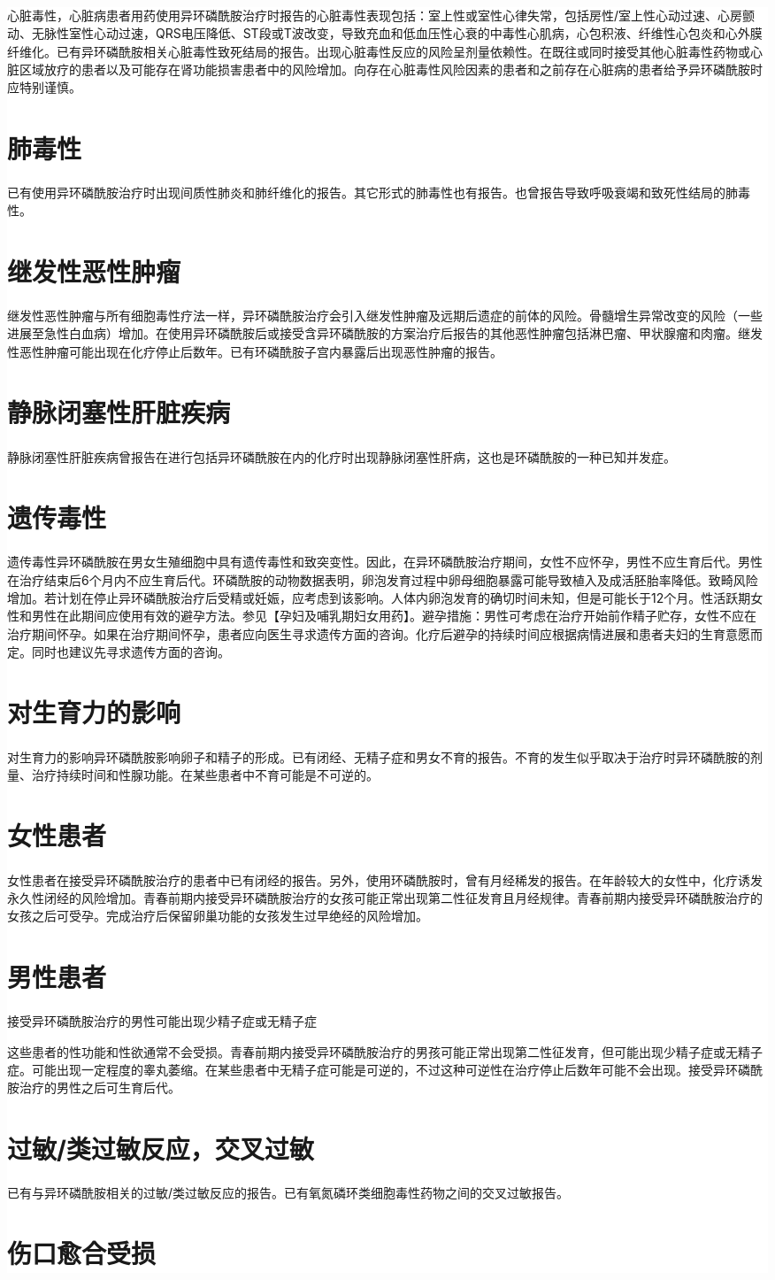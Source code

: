 心脏毒性，心脏病患者用药使用异环磷酰胺治疗时报告的心脏毒性表现包括：室上性或室性心律失常，包括房性/室上性心动过速、心房颤动、无脉性室性心动过速，QRS电压降低、ST段或T波改变，导致充血和低血压性心衰的中毒性心肌病，心包积液、纤维性心包炎和心外膜纤维化。已有异环磷酰胺相关心脏毒性致死结局的报告。出现心脏毒性反应的风险呈剂量依赖性。在既往或同时接受其他心脏毒性药物或心脏区域放疗的患者以及可能存在肾功能损害患者中的风险增加。向存在心脏毒性风险因素的患者和之前存在心脏病的患者给予异环磷酰胺时应特别谨慎。

# 肺毒性

已有使用异环磷酰胺治疗时出现间质性肺炎和肺纤维化的报告。其它形式的肺毒性也有报告。也曾报告导致呼吸衰竭和致死性结局的肺毒性。

# 继发性恶性肿瘤

继发性恶性肿瘤与所有细胞毒性疗法一样，异环磷酰胺治疗会引入继发性肿瘤及远期后遗症的前体的风险。骨髓增生异常改变的风险（一些进展至急性白血病）增加。在使用异环磷酰胺后或接受含异环磷酰胺的方案治疗后报告的其他恶性肿瘤包括淋巴瘤、甲状腺瘤和肉瘤。继发性恶性肿瘤可能出现在化疗停止后数年。已有环磷酰胺子宫内暴露后出现恶性肿瘤的报告。

# 静脉闭塞性肝脏疾病

静脉闭塞性肝脏疾病曾报告在进行包括异环磷酰胺在内的化疗时出现静脉闭塞性肝病，这也是环磷酰胺的一种已知并发症。

# 遗传毒性

遗传毒性异环磷酰胺在男女生殖细胞中具有遗传毒性和致突变性。因此，在异环磷酰胺治疗期间，女性不应怀孕，男性不应生育后代。男性在治疗结束后6个月内不应生育后代。环磷酰胺的动物数据表明，卵泡发育过程中卵母细胞暴露可能导致植入及成活胚胎率降低。致畸风险增加。若计划在停止异环磷酰胺治疗后受精或妊娠，应考虑到该影响。人体内卵泡发育的确切时间未知，但是可能长于12个月。性活跃期女性和男性在此期间应使用有效的避孕方法。参见【孕妇及哺乳期妇女用药】。避孕措施：男性可考虑在治疗开始前作精子贮存，女性不应在治疗期间怀孕。如果在治疗期间怀孕，患者应向医生寻求遗传方面的咨询。化疗后避孕的持续时间应根据病情进展和患者夫妇的生育意愿而定。同时也建议先寻求遗传方面的咨询。

# 对生育力的影响

对生育力的影响异环磷酰胺影响卵子和精子的形成。已有闭经、无精子症和男女不育的报告。不育的发生似乎取决于治疗时异环磷酰胺的剂量、治疗持续时间和性腺功能。在某些患者中不育可能是不可逆的。

# 女性患者

女性患者在接受异环磷酰胺治疗的患者中已有闭经的报告。另外，使用环磷酰胺时，曾有月经稀发的报告。在年龄较大的女性中，化疗诱发永久性闭经的风险增加。青春前期内接受异环磷酰胺治疗的女孩可能正常出现第二性征发育且月经规律。青春前期内接受异环磷酰胺治疗的女孩之后可受孕。完成治疗后保留卵巢功能的女孩发生过早绝经的风险增加。

# 男性患者

接受异环磷酰胺治疗的男性可能出现少精子症或无精子症

这些患者的性功能和性欲通常不会受损。青春前期内接受异环磷酰胺治疗的男孩可能正常出现第二性征发育，但可能出现少精子症或无精子症。可能出现一定程度的睾丸萎缩。在某些患者中无精子症可能是可逆的，不过这种可逆性在治疗停止后数年可能不会出现。接受异环磷酰胺治疗的男性之后可生育后代。

# 过敏/类过敏反应，交叉过敏

已有与异环磷酰胺相关的过敏/类过敏反应的报告。已有氧氮磷环类细胞毒性药物之间的交叉过敏报告。

# 伤口愈合受损
